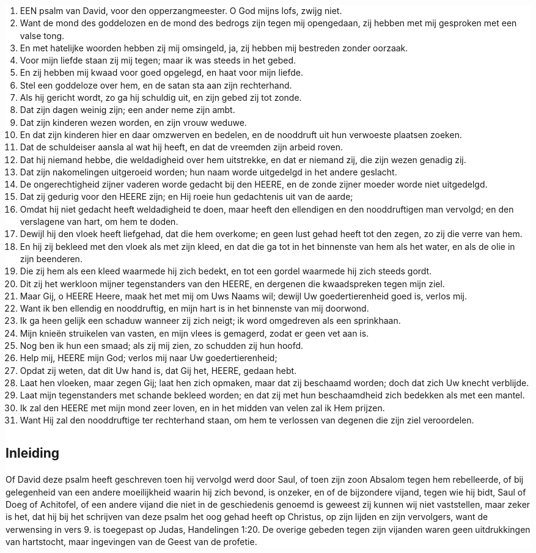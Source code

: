 1. EEN psalm van David, voor den opperzangmeester. O God mijns lofs, zwijg niet.
2. Want de mond des goddelozen en de mond des bedrogs zijn tegen mij opengedaan, zij hebben met mij gesproken met een valse tong.
3. En met hatelijke woorden hebben zij mij omsingeld, ja, zij hebben mij bestreden zonder oorzaak.
4. Voor mijn liefde staan zij mij tegen; maar ik was steeds in het gebed.
5. En zij hebben mij kwaad voor goed opgelegd, en haat voor mijn liefde.
6. Stel een goddeloze over hem, en de satan sta aan zijn rechterhand.
7. Als hij gericht wordt, zo ga hij schuldig uit, en zijn gebed zij tot zonde.
8. Dat zijn dagen weinig zijn; een ander neme zijn ambt.
9. Dat zijn kinderen wezen worden, en zijn vrouw weduwe.
10. En dat zijn kinderen hier en daar omzwerven en bedelen, en de nooddruft uit hun verwoeste plaatsen zoeken.
11. Dat de schuldeiser aansla al wat hij heeft, en dat de vreemden zijn arbeid roven.
12. Dat hij niemand hebbe, die weldadigheid over hem uitstrekke, en dat er niemand zij, die zijn wezen genadig zij.
13. Dat zijn nakomelingen uitgeroeid worden; hun naam worde uitgedelgd in het andere geslacht.
14. De ongerechtigheid zijner vaderen worde gedacht bij den HEERE, en de zonde zijner moeder worde niet uitgedelgd.
15. Dat zij gedurig voor den HEERE zijn; en Hij roeie hun gedachtenis uit van de aarde;
16. Omdat hij niet gedacht heeft weldadigheid te doen, maar heeft den ellendigen en den nooddruftigen man vervolgd; en den verslagene van hart, om hem te doden.
17. Dewijl hij den vloek heeft liefgehad, dat die hem overkome; en geen lust gehad heeft tot den zegen, zo zij die verre van hem.
18. En hij zij bekleed met den vloek als met zijn kleed, en dat die ga tot in het binnenste van hem als het water, en als de olie in zijn beenderen.
19. Die zij hem als een kleed waarmede hij zich bedekt, en tot een gordel waarmede hij zich steeds gordt.
20. Dit zij het werkloon mijner tegenstanders van den HEERE, en dergenen die kwaadspreken tegen mijn ziel.
21. Maar Gij, o HEERE Heere, maak het met mij om Uws Naams wil; dewijl Uw goedertierenheid goed is, verlos mij.
22. Want ik ben ellendig en nooddruftig, en mijn hart is in het binnenste van mij doorwond.
23. Ik ga heen gelijk een schaduw wanneer zij zich neigt; ik word omgedreven als een sprinkhaan.
24. Mijn knieën struikelen van vasten, en mijn vlees is gemagerd, zodat er geen vet aan is.
25. Nog ben ik hun een smaad; als zij mij zien, zo schudden zij hun hoofd.
26. Help mij, HEERE mijn God; verlos mij naar Uw goedertierenheid;
27. Opdat zij weten, dat dit Uw hand is, dat Gij het, HEERE, gedaan hebt.
28. Laat hen vloeken, maar zegen Gij; laat hen zich opmaken, maar dat zij beschaamd worden; doch dat zich Uw knecht verblijde.
29. Laat mijn tegenstanders met schande bekleed worden; en dat zij met hun beschaamdheid zich bedekken als met een mantel.
30. Ik zal den HEERE met mijn mond zeer loven, en in het midden van velen zal ik Hem prijzen.
31. Want Hij zal den nooddruftige ter rechterhand staan, om hem te verlossen van degenen die zijn ziel veroordelen.

## Inleiding

Of David deze psalm heeft geschreven toen hij vervolgd werd door Saul, of toen zijn zoon Absalom tegen hem rebelleerde, of bij gelegenheid van een andere moeilijkheid waarin hij zich bevond, is onzeker, en of de bijzondere vijand, tegen wie hij bidt, Saul of Doeg of Achitofel, of een andere vijand die niet in de geschiedenis genoemd is geweest zij kunnen wij niet vaststellen, maar zeker is het, dat hij bij het schrijven van deze psalm het oog gehad heeft op Christus, op zijn lijden en zijn vervolgers, want de verwensing in vers 9. is toegepast op Judas, Handelingen 1:20. De overige gebeden tegen zijn vijanden waren geen uitdrukkingen van hartstocht, maar ingevingen van de Geest van de profetie.
